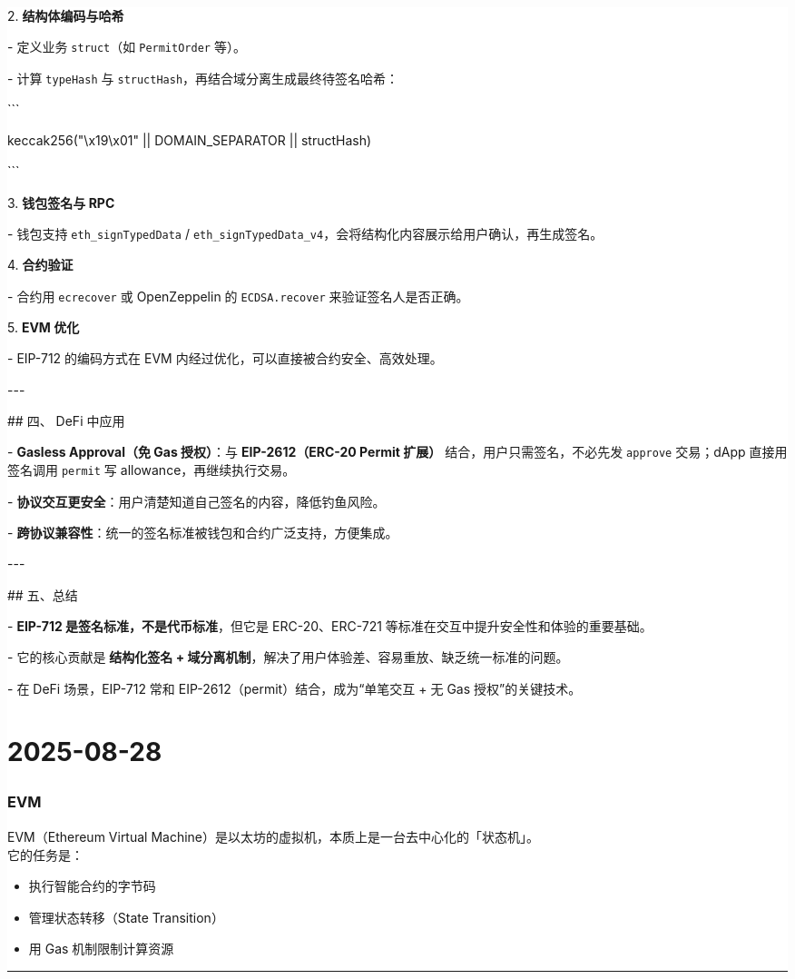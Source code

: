 2\. **结构体编码与哈希**

\- 定义业务 `struct`（如 `PermitOrder` 等）。

\- 计算 `typeHash` 与 `structHash`，再结合域分离生成最终待签名哈希：

\`\`\`

keccak256("\\x19\\x01" || DOMAIN\_SEPARATOR || structHash)

\`\`\`

3\. **钱包签名与 RPC**

\- 钱包支持 `eth_signTypedData` / `eth_signTypedData_v4`，会将结构化内容展示给用户确认，再生成签名。

4\. **合约验证**

\- 合约用 `ecrecover` 或 OpenZeppelin 的 `ECDSA.recover` 来验证签名人是否正确。

5\. **EVM 优化**

\- EIP-712 的编码方式在 EVM 内经过优化，可以直接被合约安全、高效处理。

\---

\## 四、 DeFi 中应用

\- **Gasless Approval（免 Gas 授权）**：与 **EIP-2612（ERC-20 Permit 扩展）** 结合，用户只需签名，不必先发 `approve` 交易；dApp 直接用签名调用 `permit` 写 allowance，再继续执行交易。

\- **协议交互更安全**：用户清楚知道自己签名的内容，降低钓鱼风险。

\- **跨协议兼容性**：统一的签名标准被钱包和合约广泛支持，方便集成。

\---

\## 五、总结

\- **EIP-712 是签名标准，不是代币标准**，但它是 ERC-20、ERC-721 等标准在交互中提升安全性和体验的重要基础。

\- 它的核心贡献是 **结构化签名 + 域分离机制**，解决了用户体验差、容易重放、缺乏统一标准的问题。

\- 在 DeFi 场景，EIP-712 常和 EIP-2612（permit）结合，成为“单笔交互 + 无 Gas 授权”的关键技术。



# 2025-08-28

### EVM

EVM（Ethereum Virtual Machine）是以太坊的虚拟机，本质上是一台去中心化的「状态机」。  
它的任务是：

-   执行智能合约的字节码
    
-   管理状态转移（State Transition）
    
-   用 Gas 机制限制计算资源
    

* * *
